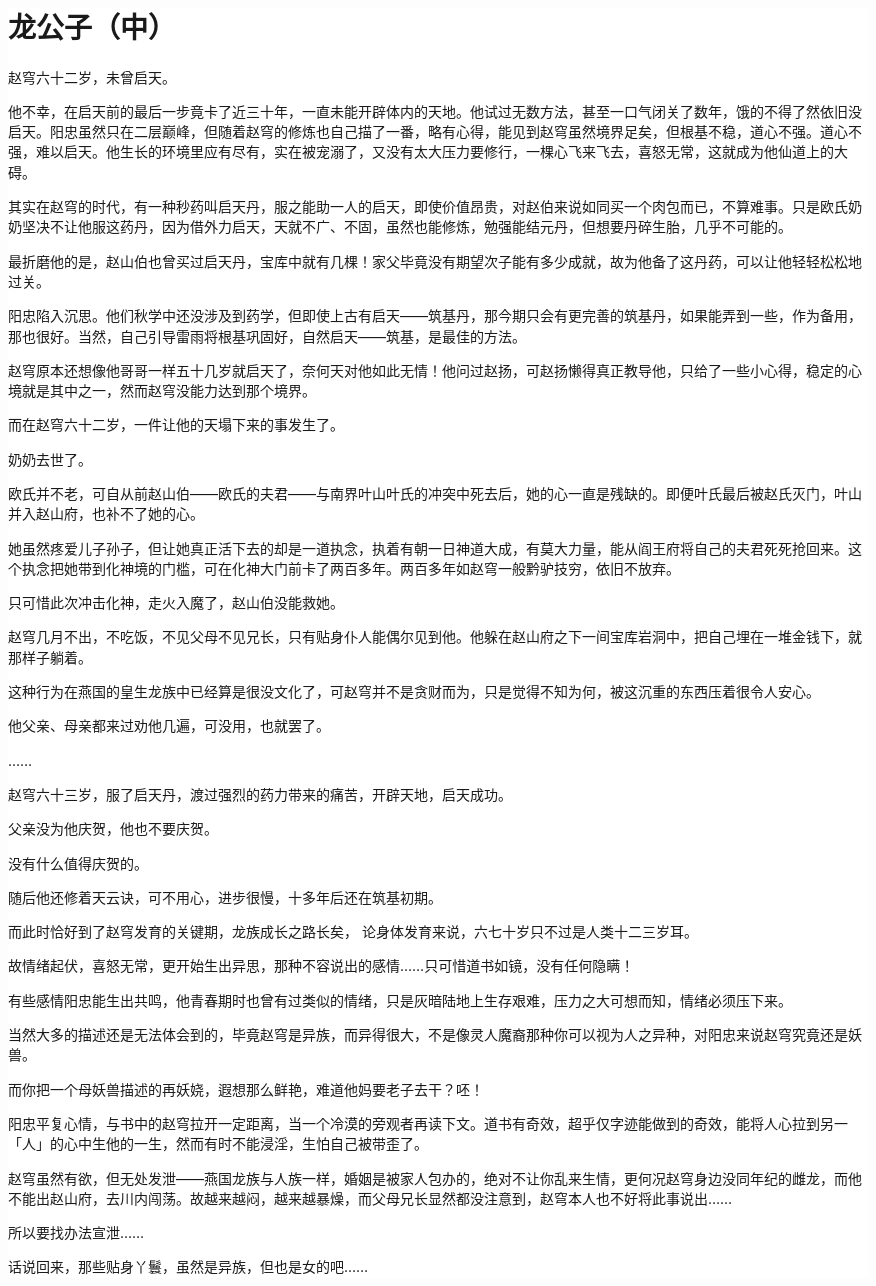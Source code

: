 

# 龙公子（中）

赵穹六十二岁，未曾启天。

他不幸，在启天前的最后一步竟卡了近三十年，一直未能开辟体内的天地。他试过无数方法，甚至一口气闭关了数年，饿的不得了然依旧没启天。阳忠虽然只在二层巅峰，但随着赵穹的修炼也自己描了一番，略有心得，能见到赵穹虽然境界足矣，但根基不稳，道心不强。道心不强，难以启天。他生长的环境里应有尽有，实在被宠溺了，又没有太大压力要修行，一棵心飞来飞去，喜怒无常，这就成为他仙道上的大碍。

其实在赵穹的时代，有一种秒药叫启天丹，服之能助一人的启天，即使价值昂贵，对赵伯来说如同买一个肉包而已，不算难事。只是欧氏奶奶坚决不让他服这药丹，因为借外力启天，天就不广、不固，虽然也能修炼，勉强能结元丹，但想要丹碎生胎，几乎不可能的。

最折磨他的是，赵山伯也曾买过启天丹，宝库中就有几棵！家父毕竟没有期望次子能有多少成就，故为他备了这丹药，可以让他轻轻松松地过关。

阳忠陷入沉思。他们秋学中还没涉及到药学，但即使上古有启天——筑基丹，那今期只会有更完善的筑基丹，如果能弄到一些，作为备用，那也很好。当然，自己引导雷雨将根基巩固好，自然启天——筑基，是最佳的方法。

赵穹原本还想像他哥哥一样五十几岁就启天了，奈何天对他如此无情！他问过赵扬，可赵扬懒得真正教导他，只给了一些小心得，稳定的心境就是其中之一，然而赵穹没能力达到那个境界。

而在赵穹六十二岁，一件让他的天塌下来的事发生了。

奶奶去世了。

欧氏并不老，可自从前赵山伯——欧氏的夫君——与南界叶山叶氏的冲突中死去后，她的心一直是残缺的。即便叶氏最后被赵氏灭门，叶山并入赵山府，也补不了她的心。

她虽然疼爱儿子孙子，但让她真正活下去的却是一道执念，执着有朝一日神道大成，有莫大力量，能从阎王府将自己的夫君死死抢回来。这个执念把她带到化神境的门槛，可在化神大门前卡了两百多年。两百多年如赵穹一般黔驴技穷，依旧不放弃。

只可惜此次冲击化神，走火入魔了，赵山伯没能救她。

赵穹几月不出，不吃饭，不见父母不见兄长，只有贴身仆人能偶尔见到他。他躲在赵山府之下一间宝库岩洞中，把自己埋在一堆金钱下，就那样子躺着。

这种行为在燕国的皇生龙族中已经算是很没文化了，可赵穹并不是贪财而为，只是觉得不知为何，被这沉重的东西压着很令人安心。

他父亲、母亲都来过劝他几遍，可没用，也就罢了。

……

赵穹六十三岁，服了启天丹，渡过强烈的药力带来的痛苦，开辟天地，启天成功。

父亲没为他庆贺，他也不要庆贺。

没有什么值得庆贺的。

随后他还修着天云诀，可不用心，进步很慢，十多年后还在筑基初期。

而此时恰好到了赵穹发育的关键期，龙族成长之路长矣， 论身体发育来说，六七十岁只不过是人类十二三岁耳。

故情绪起伏，喜怒无常，更开始生出异思，那种不容说出的感情……只可惜道书如镜，没有任何隐瞒！

有些感情阳忠能生出共鸣，他青春期时也曾有过类似的情绪，只是灰暗陆地上生存艰难，压力之大可想而知，情绪必须压下来。

当然大多的描述还是无法体会到的，毕竟赵穹是异族，而异得很大，不是像灵人魔裔那种你可以视为人之异种，对阳忠来说赵穹究竟还是妖兽。

而你把一个母妖兽描述的再妖娆，遐想那么鲜艳，难道他妈要老子去干？呸！

阳忠平复心情，与书中的赵穹拉开一定距离，当一个冷漠的旁观者再读下文。道书有奇效，超乎仅字迹能做到的奇效，能将人心拉到另一「人」的心中生他的一生，然而有时不能浸淫，生怕自己被带歪了。

赵穹虽然有欲，但无处发泄——燕国龙族与人族一样，婚姻是被家人包办的，绝对不让你乱来生情，更何况赵穹身边没同年纪的雌龙，而他不能出赵山府，去川内闯荡。故越来越闷，越来越暴燥，而父母兄长显然都没注意到，赵穹本人也不好将此事说出……

所以要找办法宣泄……

话说回来，那些贴身丫鬟，虽然是异族，但也是女的吧……
